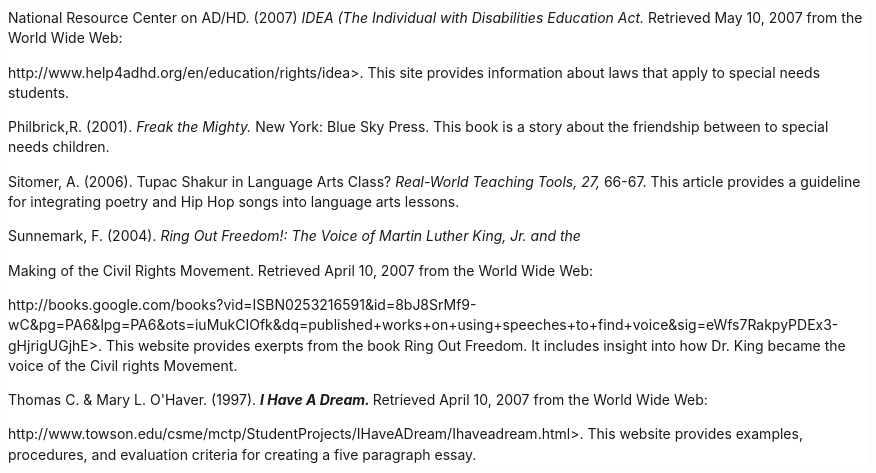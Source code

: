 National Resource Center on AD/HD. (2007)
<i>
IDEA (The Individual with Disabilities Education Act.
</i>
Retrieved May 10, 2007 from the World Wide Web:
</p>
<p>
http://www.help4adhd.org/en/education/rights/idea&gt;. This site provides information about laws that apply to special needs students.
</p>
<p>
Philbrick,R. (2001).
<i>
Freak the Mighty.
</i>
New York: Blue Sky Press. This book is a story about the friendship between to special needs children.
</p>
<p>
Sitomer, A. (2006). Tupac Shakur in Language Arts Class?
<i>
Real-World Teaching Tools, 27,
</i>
66-67. This article provides a guideline for integrating poetry and Hip Hop songs into language arts lessons.
<i>
</i>
</p>
<p>
Sunnemark, F. (2004).
<i>
Ring Out Freedom!: The Voice of Martin Luther King, Jr. and the
</i>
</p>
<p>
Making of the Civil Rights Movement. Retrieved April 10, 2007 from the World Wide Web:
</p>
<p>
http://books.google.com/books?vid=ISBN0253216591&amp;id=8bJ8SrMf9-wC&amp;pg=PA6&amp;lpg=PA6&amp;ots=iuMukCIOfk&amp;dq=published+works+on+using+speeches+to+find+voice&amp;sig=eWfs7RakpyPDEx3-gHjrigUGjhE&gt;. This website provides exerpts from the book Ring Out Freedom. It includes insight into how Dr. King became the voice of the Civil rights Movement.
</p>
<p>
Thomas C. &amp; Mary L. O'Haver. (1997).
<b>
<i>
<b>
I Have A Dream.
</b>
</i>
</b>
Retrieved April 10, 2007 from the World Wide Web:
</p>
<p>
<i>
<b>
</b>
</i>
http://www.towson.edu/csme/mctp/StudentProjects/IHaveADream/Ihaveadream.html&gt;.
<b>
</b>
This website provides examples, procedures, and evaluation criteria for creating a five paragraph essay.